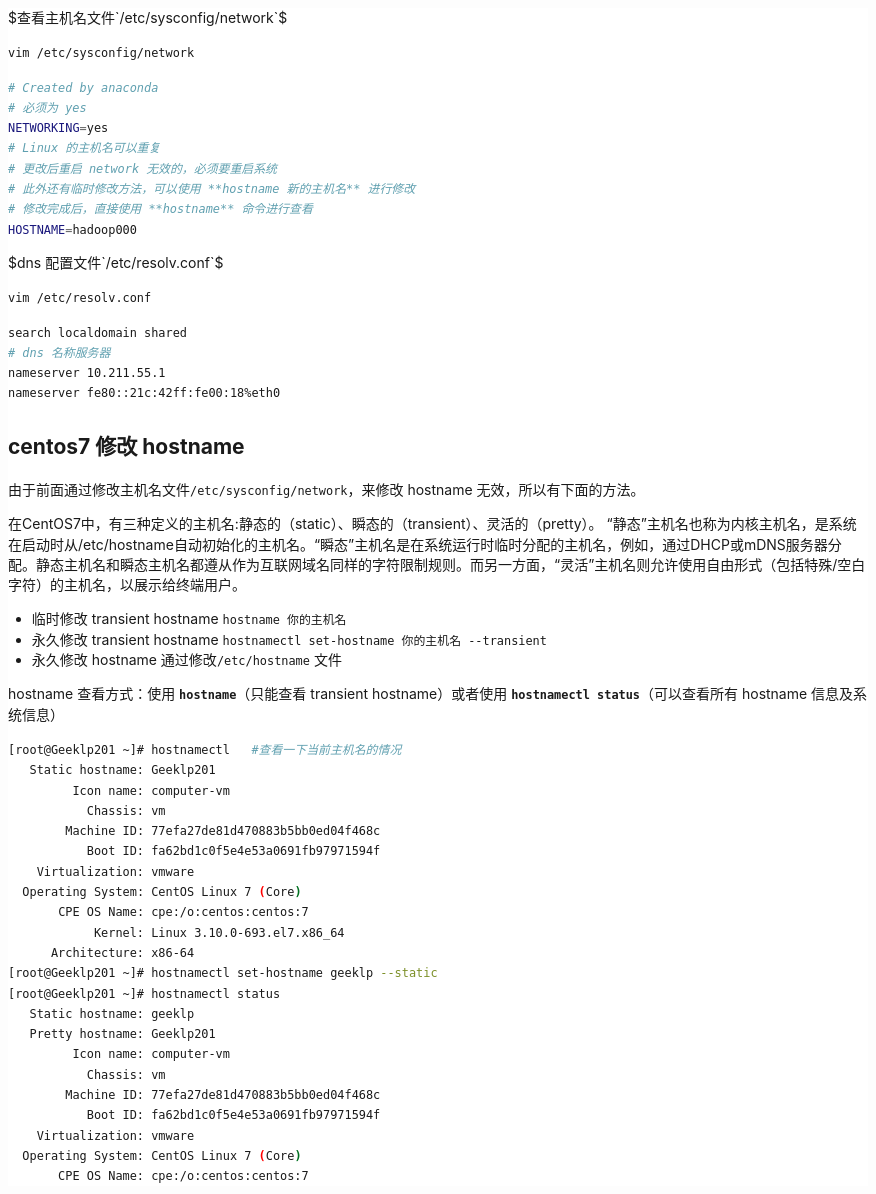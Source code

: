 $查看主机名文件`/etc/sysconfig/network`$

``` bash
vim /etc/sysconfig/network
```

``` bash
# Created by anaconda
# 必须为 yes
NETWORKING=yes
# Linux 的主机名可以重复
# 更改后重启 network 无效的，必须要重启系统
# 此外还有临时修改方法，可以使用 **hostname 新的主机名** 进行修改
# 修改完成后，直接使用 **hostname** 命令进行查看
HOSTNAME=hadoop000
```

$dns 配置文件`/etc/resolv.conf`$

``` bash
vim /etc/resolv.conf
```

``` bash
search localdomain shared
# dns 名称服务器
nameserver 10.211.55.1
nameserver fe80::21c:42ff:fe00:18%eth0

```

## centos7 修改 hostname

由于前面通过修改主机名文件`/etc/sysconfig/network`，来修改 hostname 无效，所以有下面的方法。

在CentOS7中，有三种定义的主机名:静态的（static）、瞬态的（transient）、灵活的（pretty）。
“静态”主机名也称为内核主机名，是系统在启动时从/etc/hostname自动初始化的主机名。“瞬态”主机名是在系统运行时临时分配的主机名，例如，通过DHCP或mDNS服务器分配。静态主机名和瞬态主机名都遵从作为互联网域名同样的字符限制规则。而另一方面，“灵活”主机名则允许使用自由形式（包括特殊/空白字符）的主机名，以展示给终端用户。

* 临时修改 transient hostname   `hostname 你的主机名`
* 永久修改 transient hostname   `hostnamectl set-hostname 你的主机名 --transient`
* 永久修改 hostname             通过修改`/etc/hostname` 文件

hostname 查看方式：使用 **`hostname`**（只能查看 transient hostname）或者使用 **`hostnamectl status`**（可以查看所有 hostname 信息及系统信息）

``` bash
[root@Geeklp201 ~]# hostnamectl   #查看一下当前主机名的情况
   Static hostname: Geeklp201
         Icon name: computer-vm
           Chassis: vm
        Machine ID: 77efa27de81d470883b5bb0ed04f468c
           Boot ID: fa62bd1c0f5e4e53a0691fb97971594f
    Virtualization: vmware
  Operating System: CentOS Linux 7 (Core)
       CPE OS Name: cpe:/o:centos:centos:7
            Kernel: Linux 3.10.0-693.el7.x86_64
      Architecture: x86-64
[root@Geeklp201 ~]# hostnamectl set-hostname geeklp --static
[root@Geeklp201 ~]# hostnamectl status
   Static hostname: geeklp
   Pretty hostname: Geeklp201
         Icon name: computer-vm
           Chassis: vm
        Machine ID: 77efa27de81d470883b5bb0ed04f468c
           Boot ID: fa62bd1c0f5e4e53a0691fb97971594f
    Virtualization: vmware
  Operating System: CentOS Linux 7 (Core)
       CPE OS Name: cpe:/o:centos:centos:7
```